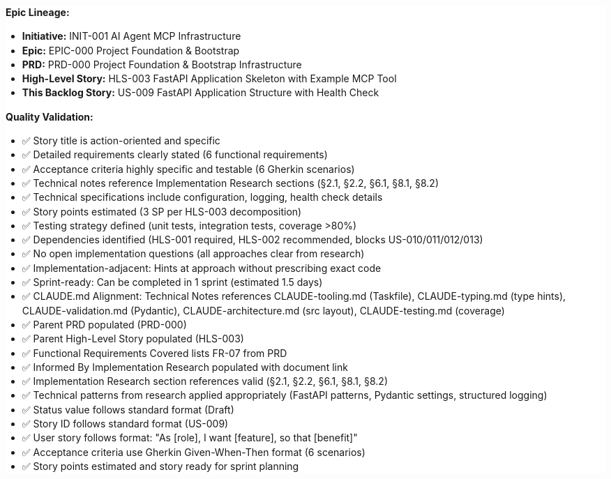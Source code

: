 **Epic Lineage:**
- **Initiative:** INIT-001 AI Agent MCP Infrastructure
- **Epic:** EPIC-000 Project Foundation & Bootstrap
- **PRD:** PRD-000 Project Foundation & Bootstrap Infrastructure
- **High-Level Story:** HLS-003 FastAPI Application Skeleton with Example MCP Tool
- **This Backlog Story:** US-009 FastAPI Application Structure with Health Check

**Quality Validation:**
- ✅ Story title is action-oriented and specific
- ✅ Detailed requirements clearly stated (6 functional requirements)
- ✅ Acceptance criteria highly specific and testable (6 Gherkin scenarios)
- ✅ Technical notes reference Implementation Research sections (§2.1, §2.2, §6.1, §8.1, §8.2)
- ✅ Technical specifications include configuration, logging, health check details
- ✅ Story points estimated (3 SP per HLS-003 decomposition)
- ✅ Testing strategy defined (unit tests, integration tests, coverage >80%)
- ✅ Dependencies identified (HLS-001 required, HLS-002 recommended, blocks US-010/011/012/013)
- ✅ No open implementation questions (all approaches clear from research)
- ✅ Implementation-adjacent: Hints at approach without prescribing exact code
- ✅ Sprint-ready: Can be completed in 1 sprint (estimated 1.5 days)
- ✅ CLAUDE.md Alignment: Technical Notes references CLAUDE-tooling.md (Taskfile), CLAUDE-typing.md (type hints), CLAUDE-validation.md (Pydantic), CLAUDE-architecture.md (src layout), CLAUDE-testing.md (coverage)
- ✅ Parent PRD populated (PRD-000)
- ✅ Parent High-Level Story populated (HLS-003)
- ✅ Functional Requirements Covered lists FR-07 from PRD
- ✅ Informed By Implementation Research populated with document link
- ✅ Implementation Research section references valid (§2.1, §2.2, §6.1, §8.1, §8.2)
- ✅ Technical patterns from research applied appropriately (FastAPI patterns, Pydantic settings, structured logging)
- ✅ Status value follows standard format (Draft)
- ✅ Story ID follows standard format (US-009)
- ✅ User story follows format: "As [role], I want [feature], so that [benefit]"
- ✅ Acceptance criteria use Gherkin Given-When-Then format (6 scenarios)
- ✅ Story points estimated and story ready for sprint planning
